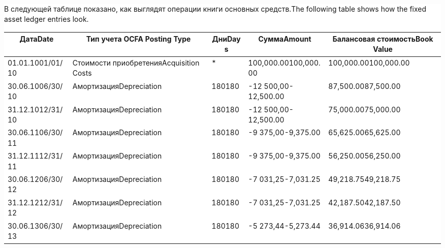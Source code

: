 <span data-ttu-id="b7bb3-193">В следующей таблице показано, как выглядят операции книги основных средств.</span><span class="sxs-lookup"><span data-stu-id="b7bb3-193">The following table shows how the fixed asset ledger entries look.</span></span>  

| <span data-ttu-id="b7bb3-194">Дата</span><span class="sxs-lookup"><span data-stu-id="b7bb3-194">Date</span></span> | <span data-ttu-id="b7bb3-195">Тип учета ОС</span><span class="sxs-lookup"><span data-stu-id="b7bb3-195">FA Posting Type</span></span> | <span data-ttu-id="b7bb3-196">Дни</span><span class="sxs-lookup"><span data-stu-id="b7bb3-196">Days</span></span> | <span data-ttu-id="b7bb3-197">Сумма</span><span class="sxs-lookup"><span data-stu-id="b7bb3-197">Amount</span></span> | <span data-ttu-id="b7bb3-198">Балансовая стоимость</span><span class="sxs-lookup"><span data-stu-id="b7bb3-198">Book Value</span></span> |
| --- | --- | --- | --- | --- |
| <span data-ttu-id="b7bb3-199">01.01.10</span><span class="sxs-lookup"><span data-stu-id="b7bb3-199">01/01/10</span></span> |<span data-ttu-id="b7bb3-200">Стоимости приобретения</span><span class="sxs-lookup"><span data-stu-id="b7bb3-200">Acquisition Costs</span></span> |* |<span data-ttu-id="b7bb3-201">100,000.00</span><span class="sxs-lookup"><span data-stu-id="b7bb3-201">100,000.00</span></span> |<span data-ttu-id="b7bb3-202">100,000.00</span><span class="sxs-lookup"><span data-stu-id="b7bb3-202">100,000.00</span></span> |
| <span data-ttu-id="b7bb3-203">30.06.10</span><span class="sxs-lookup"><span data-stu-id="b7bb3-203">06/30/10</span></span> |<span data-ttu-id="b7bb3-204">Амортизация</span><span class="sxs-lookup"><span data-stu-id="b7bb3-204">Depreciation</span></span> |<span data-ttu-id="b7bb3-205">180</span><span class="sxs-lookup"><span data-stu-id="b7bb3-205">180</span></span> |<span data-ttu-id="b7bb3-206">-12 500,00</span><span class="sxs-lookup"><span data-stu-id="b7bb3-206">-12,500.00</span></span> |<span data-ttu-id="b7bb3-207">87,500.00</span><span class="sxs-lookup"><span data-stu-id="b7bb3-207">87,500.00</span></span> |
| <span data-ttu-id="b7bb3-208">31.12.10</span><span class="sxs-lookup"><span data-stu-id="b7bb3-208">12/31/10</span></span> |<span data-ttu-id="b7bb3-209">Амортизация</span><span class="sxs-lookup"><span data-stu-id="b7bb3-209">Depreciation</span></span> |<span data-ttu-id="b7bb3-210">180</span><span class="sxs-lookup"><span data-stu-id="b7bb3-210">180</span></span> |<span data-ttu-id="b7bb3-211">-12 500,00</span><span class="sxs-lookup"><span data-stu-id="b7bb3-211">-12,500.00</span></span> |<span data-ttu-id="b7bb3-212">75,000.00</span><span class="sxs-lookup"><span data-stu-id="b7bb3-212">75,000.00</span></span> |
| <span data-ttu-id="b7bb3-213">30.06.11</span><span class="sxs-lookup"><span data-stu-id="b7bb3-213">06/30/11</span></span> |<span data-ttu-id="b7bb3-214">Амортизация</span><span class="sxs-lookup"><span data-stu-id="b7bb3-214">Depreciation</span></span> |<span data-ttu-id="b7bb3-215">180</span><span class="sxs-lookup"><span data-stu-id="b7bb3-215">180</span></span> |<span data-ttu-id="b7bb3-216">-9 375,00</span><span class="sxs-lookup"><span data-stu-id="b7bb3-216">-9,375.00</span></span> |<span data-ttu-id="b7bb3-217">65,625.00</span><span class="sxs-lookup"><span data-stu-id="b7bb3-217">65,625.00</span></span> |
| <span data-ttu-id="b7bb3-218">31.12.11</span><span class="sxs-lookup"><span data-stu-id="b7bb3-218">12/31/11</span></span> |<span data-ttu-id="b7bb3-219">Амортизация</span><span class="sxs-lookup"><span data-stu-id="b7bb3-219">Depreciation</span></span> |<span data-ttu-id="b7bb3-220">180</span><span class="sxs-lookup"><span data-stu-id="b7bb3-220">180</span></span> |<span data-ttu-id="b7bb3-221">-9 375,00</span><span class="sxs-lookup"><span data-stu-id="b7bb3-221">-9,375.00</span></span> |<span data-ttu-id="b7bb3-222">56,250.00</span><span class="sxs-lookup"><span data-stu-id="b7bb3-222">56,250.00</span></span> |
| <span data-ttu-id="b7bb3-223">30.06.12</span><span class="sxs-lookup"><span data-stu-id="b7bb3-223">06/30/12</span></span> |<span data-ttu-id="b7bb3-224">Амортизация</span><span class="sxs-lookup"><span data-stu-id="b7bb3-224">Depreciation</span></span> |<span data-ttu-id="b7bb3-225">180</span><span class="sxs-lookup"><span data-stu-id="b7bb3-225">180</span></span> |<span data-ttu-id="b7bb3-226">-7 031,25</span><span class="sxs-lookup"><span data-stu-id="b7bb3-226">-7,031.25</span></span> |<span data-ttu-id="b7bb3-227">49,218.75</span><span class="sxs-lookup"><span data-stu-id="b7bb3-227">49,218.75</span></span> |
| <span data-ttu-id="b7bb3-228">31.12.12</span><span class="sxs-lookup"><span data-stu-id="b7bb3-228">12/31/12</span></span> |<span data-ttu-id="b7bb3-229">Амортизация</span><span class="sxs-lookup"><span data-stu-id="b7bb3-229">Depreciation</span></span> |<span data-ttu-id="b7bb3-230">180</span><span class="sxs-lookup"><span data-stu-id="b7bb3-230">180</span></span> |<span data-ttu-id="b7bb3-231">-7 031,25</span><span class="sxs-lookup"><span data-stu-id="b7bb3-231">-7,031.25</span></span> |<span data-ttu-id="b7bb3-232">42,187.50</span><span class="sxs-lookup"><span data-stu-id="b7bb3-232">42,187.50</span></span> |
| <span data-ttu-id="b7bb3-233">30.06.13</span><span class="sxs-lookup"><span data-stu-id="b7bb3-233">06/30/13</span></span> |<span data-ttu-id="b7bb3-234">Амортизация</span><span class="sxs-lookup"><span data-stu-id="b7bb3-234">Depreciation</span></span> |<span data-ttu-id="b7bb3-235">180</span><span class="sxs-lookup"><span data-stu-id="b7bb3-235">180</span></span> |<span data-ttu-id="b7bb3-236">-5 273,44</span><span class="sxs-lookup"><span data-stu-id="b7bb3-236">-5,273.44</span></span> |<span data-ttu-id="b7bb3-237">36,914.06</span><span class="sxs-lookup"><span data-stu-id="b7bb3-237">36,914.06</span></span> |
